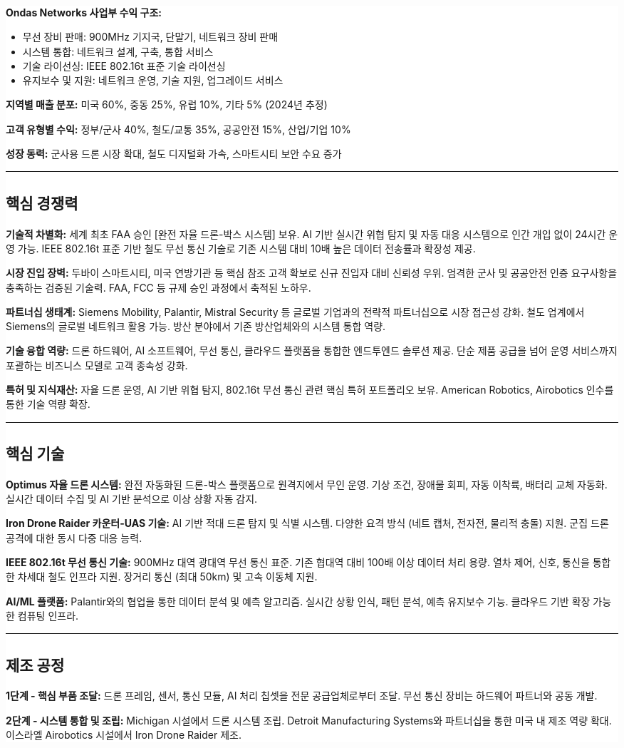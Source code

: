 **Ondas Networks 사업부 수익 구조:**

- 무선 장비 판매: 900MHz 기지국, 단말기, 네트워크 장비 판매
- 시스템 통합: 네트워크 설계, 구축, 통합 서비스
- 기술 라이선싱: IEEE 802.16t 표준 기술 라이선싱
- 유지보수 및 지원: 네트워크 운영, 기술 지원, 업그레이드 서비스

**지역별 매출 분포:** 미국 60%, 중동 25%, 유럽 10%, 기타 5% (2024년 추정)

**고객 유형별 수익:** 정부/군사 40%, 철도/교통 35%, 공공안전 15%, 산업/기업 10%

**성장 동력:** 군사용 드론 시장 확대, 철도 디지털화 가속, 스마트시티 보안 수요 증가

---

## 핵심 경쟁력

**기술적 차별화:** 세계 최초 FAA 승인 [완전 자율 드론-박스 시스템] 보유. AI 기반 실시간 위협 탐지 및 자동 대응 시스템으로 인간 개입 없이 24시간 운영 가능. IEEE 802.16t 표준 기반 철도 무선 통신 기술로 기존 시스템 대비 10배 높은 데이터 전송률과 확장성 제공.

**시장 진입 장벽:** 두바이 스마트시티, 미국 연방기관 등 핵심 참조 고객 확보로 신규 진입자 대비 신뢰성 우위. 엄격한 군사 및 공공안전 인증 요구사항을 충족하는 검증된 기술력. FAA, FCC 등 규제 승인 과정에서 축적된 노하우.

**파트너십 생태계:** Siemens Mobility, Palantir, Mistral Security 등 글로벌 기업과의 전략적 파트너십으로 시장 접근성 강화. 철도 업계에서 Siemens의 글로벌 네트워크 활용 가능. 방산 분야에서 기존 방산업체와의 시스템 통합 역량.

**기술 융합 역량:** 드론 하드웨어, AI 소프트웨어, 무선 통신, 클라우드 플랫폼을 통합한 엔드투엔드 솔루션 제공. 단순 제품 공급을 넘어 운영 서비스까지 포괄하는 비즈니스 모델로 고객 종속성 강화.

**특허 및 지식재산:** 자율 드론 운영, AI 기반 위협 탐지, 802.16t 무선 통신 관련 핵심 특허 포트폴리오 보유. American Robotics, Airobotics 인수를 통한 기술 역량 확장.

---

## 핵심 기술

**Optimus 자율 드론 시스템:** 완전 자동화된 드론-박스 플랫폼으로 원격지에서 무인 운영. 기상 조건, 장애물 회피, 자동 이착륙, 배터리 교체 자동화. 실시간 데이터 수집 및 AI 기반 분석으로 이상 상황 자동 감지.

**Iron Drone Raider 카운터-UAS 기술:** AI 기반 적대 드론 탐지 및 식별 시스템. 다양한 요격 방식 (네트 캡처, 전자전, 물리적 충돌) 지원. 군집 드론 공격에 대한 동시 다중 대응 능력.

**IEEE 802.16t 무선 통신 기술:** 900MHz 대역 광대역 무선 통신 표준. 기존 협대역 대비 100배 이상 데이터 처리 용량. 열차 제어, 신호, 통신을 통합한 차세대 철도 인프라 지원. 장거리 통신 (최대 50km) 및 고속 이동체 지원.

**AI/ML 플랫폼:** Palantir와의 협업을 통한 데이터 분석 및 예측 알고리즘. 실시간 상황 인식, 패턴 분석, 예측 유지보수 기능. 클라우드 기반 확장 가능한 컴퓨팅 인프라.

---

## 제조 공정

**1단계 - 핵심 부품 조달:** 드론 프레임, 센서, 통신 모듈, AI 처리 칩셋을 전문 공급업체로부터 조달. 무선 통신 장비는 하드웨어 파트너와 공동 개발.

**2단계 - 시스템 통합 및 조립:** Michigan 시설에서 드론 시스템 조립. Detroit Manufacturing Systems와 파트너십을 통한 미국 내 제조 역량 확대. 이스라엘 Airobotics 시설에서 Iron Drone Raider 제조.
